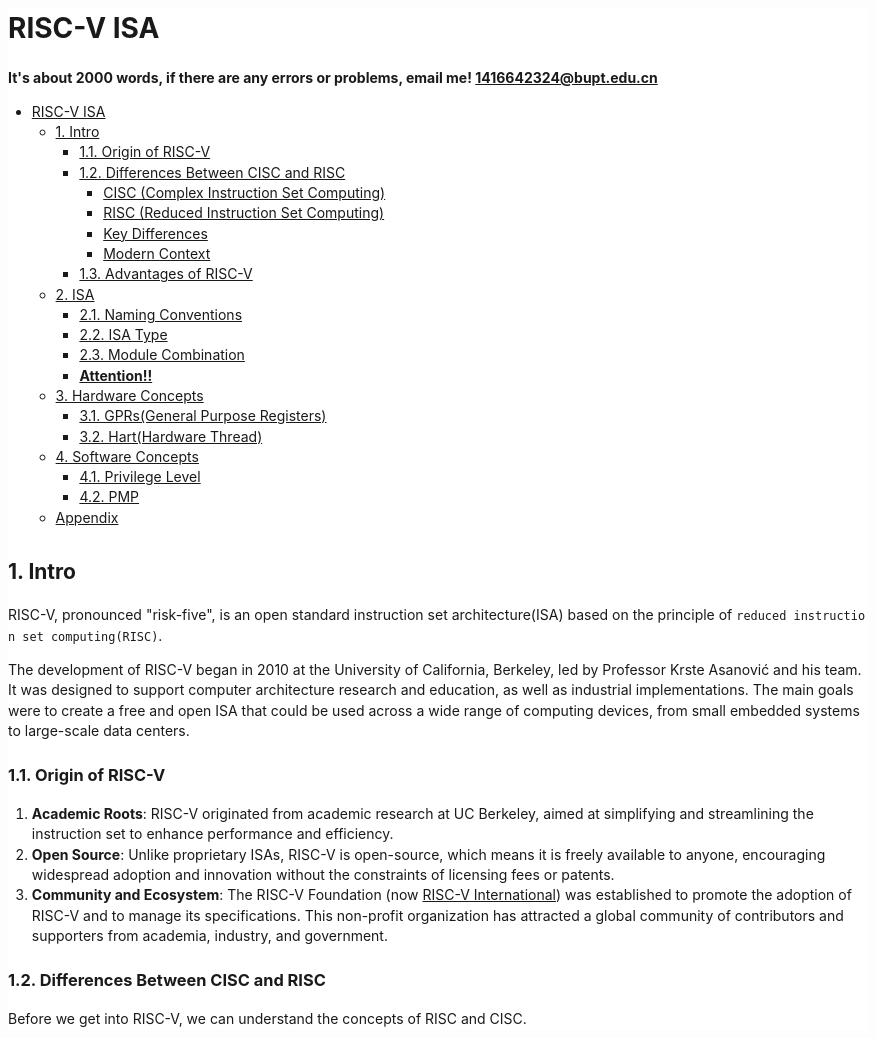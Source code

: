 # RISC-V ISA
**It's about 2000 words, if there are any errors or problems, email me! 1416642324@bupt.edu.cn**

- [RISC-V ISA](#risc-v-isa)
  - [1. Intro](#1-intro)
    - [1.1. Origin of RISC-V](#11-origin-of-risc-v)
    - [1.2. Differences Between CISC and RISC](#12-differences-between-cisc-and-risc)
      - [CISC (Complex Instruction Set Computing)](#cisc-complex-instruction-set-computing)
      - [RISC (Reduced Instruction Set Computing)](#risc-reduced-instruction-set-computing)
      - [Key Differences](#key-differences)
      - [Modern Context](#modern-context)
    - [1.3. Advantages of RISC-V](#13-advantages-of-risc-v)
  - [2. ISA](#2-isa)
    - [2.1. Naming Conventions](#21-naming-conventions)
    - [2.2. ISA Type](#22-isa-type)
    - [2.3. Module Combination](#23-module-combination)
    - [**Attention!!**](#attention)
  - [3. Hardware Concepts](#3-hardware-concepts)
    - [3.1. GPRs(General Purpose Registers)](#31-gprsgeneral-purpose-registers)
    - [3.2. Hart(Hardware Thread)](#32-harthardware-thread)
  - [4. Software Concepts](#4-software-concepts)
    - [4.1. Privilege Level](#41-privilege-level)
    - [4.2. PMP](#42-pmp)
  - [Appendix](#appendix)


## 1. Intro
RISC-V, pronounced "risk-five", is an open standard instruction set architecture(ISA) based on the principle of `reduced instruction set computing(RISC)`.

The development of RISC-V began in 2010 at the University of California, Berkeley, led by Professor Krste Asanović and his team. It was designed to support computer architecture research and education, as well as industrial implementations. The main goals were to create a free and open ISA that could be used across a wide range of computing devices, from small embedded systems to large-scale data centers. 

### 1.1. Origin of RISC-V
1. **Academic Roots**: RISC-V originated from academic research at UC Berkeley, aimed at simplifying and streamlining the instruction set to enhance performance and efficiency.
2. **Open Source**: Unlike proprietary ISAs, RISC-V is open-source, which means it is freely available to anyone, encouraging widespread adoption and innovation without the constraints of licensing fees or patents.
3. **Community and Ecosystem**: The RISC-V Foundation (now [RISC-V International](https://riscv.org/)) was established to promote the adoption of RISC-V and to manage its specifications. This non-profit organization has attracted a global community of contributors and supporters from academia, industry, and government.

### 1.2. Differences Between CISC and RISC
Before we get into RISC-V, we can understand the concepts of RISC and CISC. 
